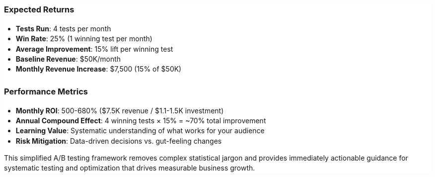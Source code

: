 ### Expected Returns
- **Tests Run**: 4 tests per month
- **Win Rate**: 25% (1 winning test per month)
- **Average Improvement**: 15% lift per winning test
- **Baseline Revenue**: $50K/month
- **Monthly Revenue Increase**: $7,500 (15% of $50K)

### Performance Metrics
- **Monthly ROI**: 500-680% ($7.5K revenue / $1.1-1.5K investment)
- **Annual Compound Effect**: 4 winning tests × 15% = ~70% total improvement
- **Learning Value**: Systematic understanding of what works for your audience
- **Risk Mitigation**: Data-driven decisions vs. gut-feeling changes

This simplified A/B testing framework removes complex statistical jargon and provides immediately actionable guidance for systematic testing and optimization that drives measurable business growth.